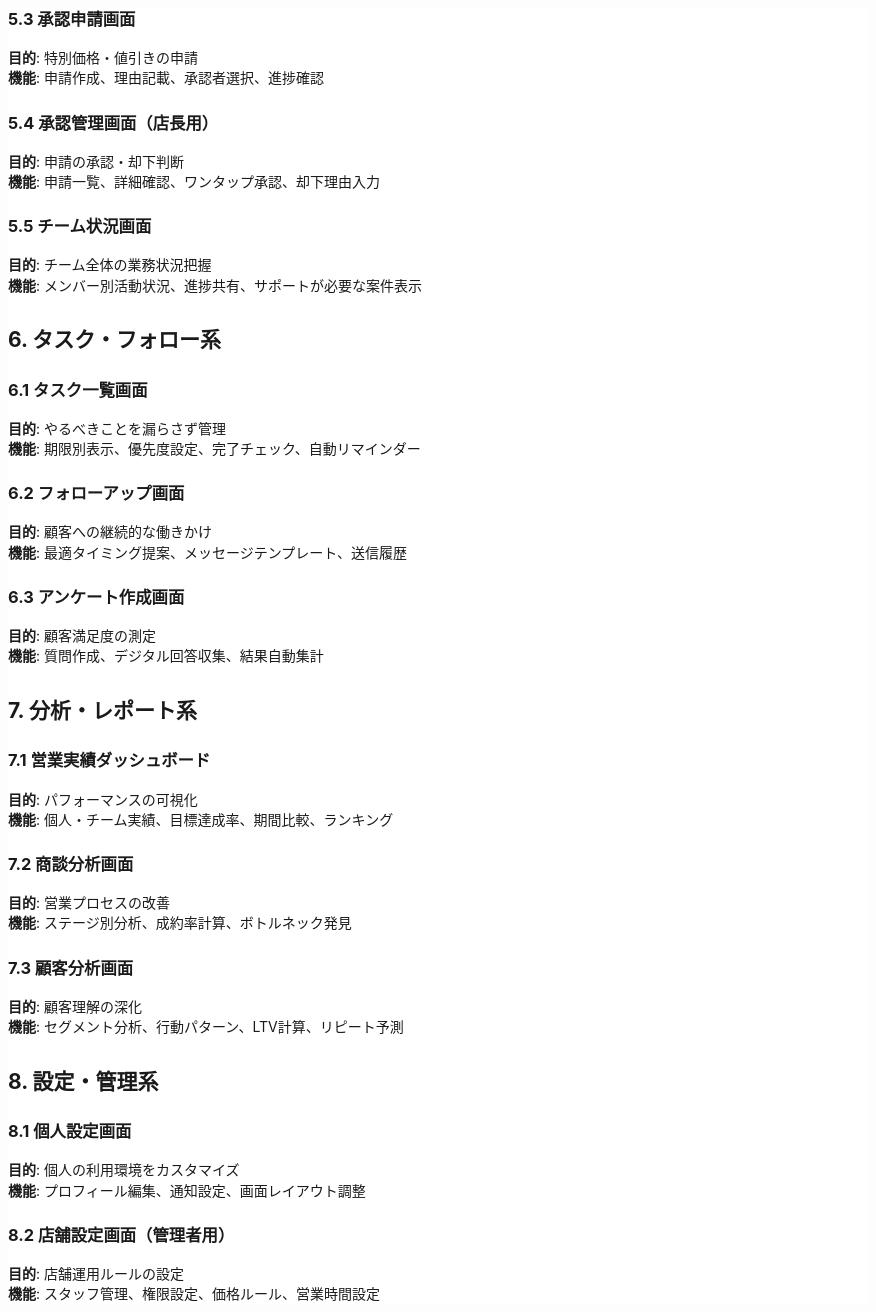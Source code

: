 ### 5.3 承認申請画面
**目的**: 特別価格・値引きの申請  
**機能**: 申請作成、理由記載、承認者選択、進捗確認

### 5.4 承認管理画面（店長用）
**目的**: 申請の承認・却下判断  
**機能**: 申請一覧、詳細確認、ワンタップ承認、却下理由入力

### 5.5 チーム状況画面
**目的**: チーム全体の業務状況把握  
**機能**: メンバー別活動状況、進捗共有、サポートが必要な案件表示

## 6. タスク・フォロー系

### 6.1 タスク一覧画面
**目的**: やるべきことを漏らさず管理  
**機能**: 期限別表示、優先度設定、完了チェック、自動リマインダー

### 6.2 フォローアップ画面
**目的**: 顧客への継続的な働きかけ  
**機能**: 最適タイミング提案、メッセージテンプレート、送信履歴

### 6.3 アンケート作成画面
**目的**: 顧客満足度の測定  
**機能**: 質問作成、デジタル回答収集、結果自動集計

## 7. 分析・レポート系

### 7.1 営業実績ダッシュボード
**目的**: パフォーマンスの可視化  
**機能**: 個人・チーム実績、目標達成率、期間比較、ランキング

### 7.2 商談分析画面
**目的**: 営業プロセスの改善  
**機能**: ステージ別分析、成約率計算、ボトルネック発見

### 7.3 顧客分析画面
**目的**: 顧客理解の深化  
**機能**: セグメント分析、行動パターン、LTV計算、リピート予測

## 8. 設定・管理系

### 8.1 個人設定画面
**目的**: 個人の利用環境をカスタマイズ  
**機能**: プロフィール編集、通知設定、画面レイアウト調整

### 8.2 店舗設定画面（管理者用）
**目的**: 店舗運用ルールの設定  
**機能**: スタッフ管理、権限設定、価格ルール、営業時間設定
